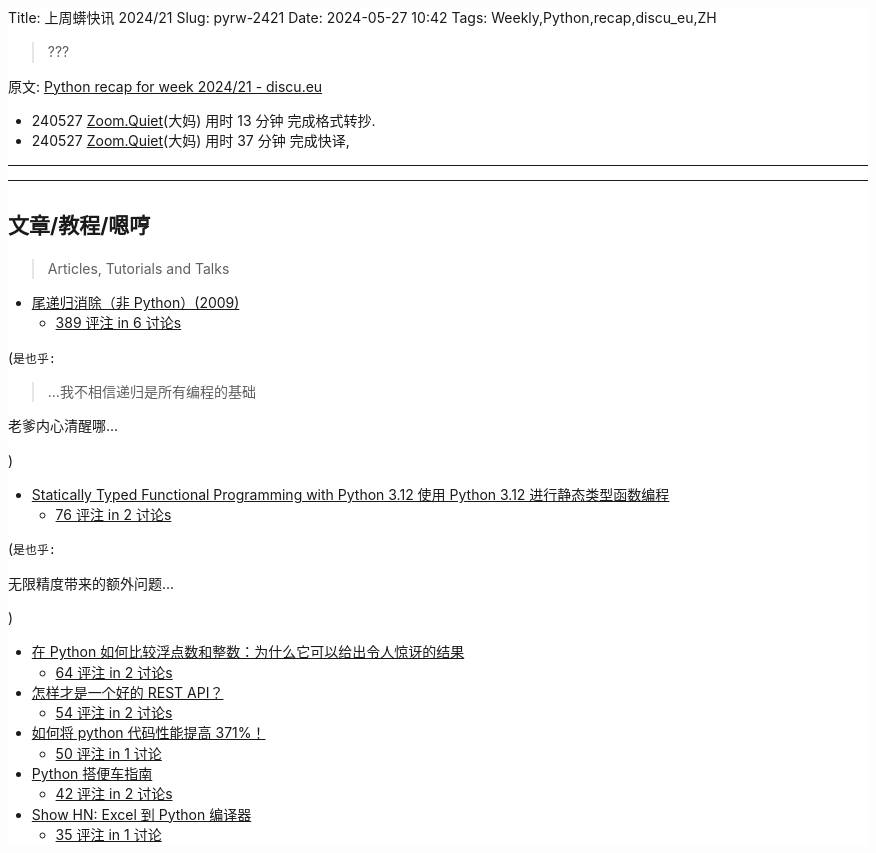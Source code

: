 Title: 上周蠎快讯 2024/21
Slug: pyrw-2421
Date: 2024-05-27 10:42
Tags: Weekly,Python,recap,discu_eu,ZH


> ???


原文: [Python recap for week 2024/21 \- discu\.eu](https://discu.eu/weekly/python/2024/21/)


- 240527 [Zoom.Quiet](http://zoomquiet.io/)(大妈) 用时 13 分钟 完成格式转抄.
- 240527 [Zoom.Quiet](http://zoomquiet.io/)(大妈) 用时 37 分钟 完成快译,

------


-----------------------------------------
## 文章/教程/嗯哼 
> Articles, Tutorials and Talks


- [尾递归消除（非 Python）(2009)](http://neopythonic.blogspot.com/2009/04/tail-recursion-elimination.html)
    + [389 评注 in 6 讨论s](https://discu.eu/q/http://neopythonic.blogspot.com/2009/04/tail-recursion-elimination.html)

(`是也乎:`

> ...我不相信递归是所有编程的基础

老爹内心清醒哪...


)


- [Statically Typed Functional Programming with Python 3.12
使用 Python 3.12 进行静态类型函数编程](https://wickstrom.tech/2024-05-23-statically-typed-functional-programming-python-312.html)
    + [76 评注 in 2 讨论s](https://discu.eu/q/https://wickstrom.tech/2024-05-23-statically-typed-functional-programming-python-312.html)

(`是也乎:`

无限精度带来的额外问题...

)


- [在 Python 如何比较浮点数和整数：为什么它可以给出令人惊讶的结果](https://blog.codingconfessions.com/p/how-python-compares-floats-and-ints)
    + [64 评注 in 2 讨论s](https://discu.eu/q/https://wickstrom.tech/2024-05-23-statically-typed-functional-programming-python-312.html)
- [怎样才是一个好的 REST API？](https://apitally.io/blog/what-makes-a-good-rest-api)
    + [54 评注 in 2 讨论s](https://discu.eu/q/https://apitally.io/blog/what-makes-a-good-rest-api)
- [如何将 python 代码性能提高 371%！](https://www.shekharverma.com/how-i-improved-my-python-code-performance-by-371--/)
    + [50 评注 in 1 讨论](https://discu.eu/q/https://www.shekharverma.com/how-i-improved-my-python-code-performance-by-371--/)
- [Python 搭便车指南](https://docs.python-guide.org/)
    + [42 评注 in 2 讨论s](https://discu.eu/q/https://docs.python-guide.org/)
- [Show HN: Excel 到 Python 编译器](https://pyoneer.ai/?source=hn)
    + [35 评注 in 1 讨论](https://discu.eu/q/https://pyoneer.ai?source=hn)
